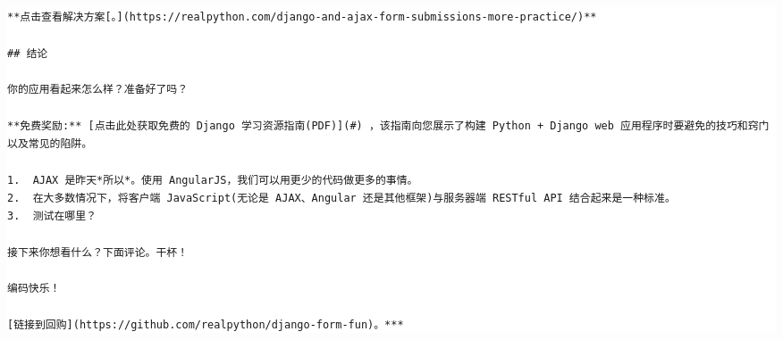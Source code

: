 ```
**点击查看解决方案[。](https://realpython.com/django-and-ajax-form-submissions-more-practice/)**

## 结论

你的应用看起来怎么样？准备好了吗？

**免费奖励:** [点击此处获取免费的 Django 学习资源指南(PDF)](#) ，该指南向您展示了构建 Python + Django web 应用程序时要避免的技巧和窍门以及常见的陷阱。

1.  AJAX 是昨天*所以*。使用 AngularJS，我们可以用更少的代码做更多的事情。
2.  在大多数情况下，将客户端 JavaScript(无论是 AJAX、Angular 还是其他框架)与服务器端 RESTful API 结合起来是一种标准。
3.  测试在哪里？

接下来你想看什么？下面评论。干杯！

编码快乐！

[链接到回购](https://github.com/realpython/django-form-fun)。***